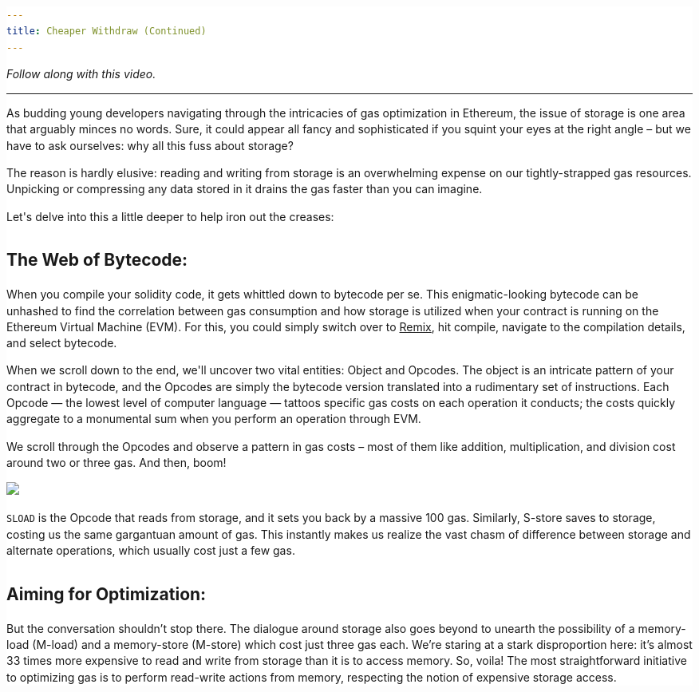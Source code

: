 ```yaml
---
title: Cheaper Withdraw (Continued)
---
```


_Follow along with this video._



---

As budding young developers navigating through the intricacies of gas optimization in Ethereum, the issue of storage is one area that arguably minces no words. Sure, it could appear all fancy and sophisticated if you squint your eyes at the right angle – but we have to ask ourselves: why all this fuss about storage?

The reason is hardly elusive: reading and writing from storage is an overwhelming expense on our tightly-strapped gas resources. Unpicking or compressing any data stored in it drains the gas faster than you can imagine.

Let's delve into this a little deeper to help iron out the creases:

## The Web of Bytecode:

When you compile your solidity code, it gets whittled down to bytecode per se. This enigmatic-looking bytecode can be unhashed to find the correlation between gas consumption and how storage is utilized when your contract is running on the Ethereum Virtual Machine (EVM). For this, you could simply switch over to [Remix](https://remix.ethereum.org/), hit compile, navigate to the compilation details, and select bytecode.

When we scroll down to the end, we'll uncover two vital entities: Object and Opcodes. The object is an intricate pattern of your contract in bytecode, and the Opcodes are simply the bytecode version translated into a rudimentary set of instructions. Each Opcode — the lowest level of computer language — tattoos specific gas costs on each operation it conducts; the costs quickly aggregate to a monumental sum when you perform an operation through EVM.

We scroll through the Opcodes and observe a pattern in gas costs – most of them like addition, multiplication, and division cost around two or three gas. And then, boom!

<img src="/foundry-fund-me/18-cheaper-2/cheaper1.png" style="width: 100%; height: auto;">

`SLOAD` is the Opcode that reads from storage, and it sets you back by a massive 100 gas. Similarly, S-store saves to storage, costing us the same gargantuan amount of gas. This instantly makes us realize the vast chasm of difference between storage and alternate operations, which usually cost just a few gas.

## Aiming for Optimization:

But the conversation shouldn’t stop there. The dialogue around storage also goes beyond to unearth the possibility of a memory-load (M-load) and a memory-store (M-store) which cost just three gas each. We’re staring at a stark disproportion here: it’s almost 33 times more expensive to read and write from storage than it is to access memory. So, voila! The most straightforward initiative to optimizing gas is to perform read-write actions from memory, respecting the notion of expensive storage access.
